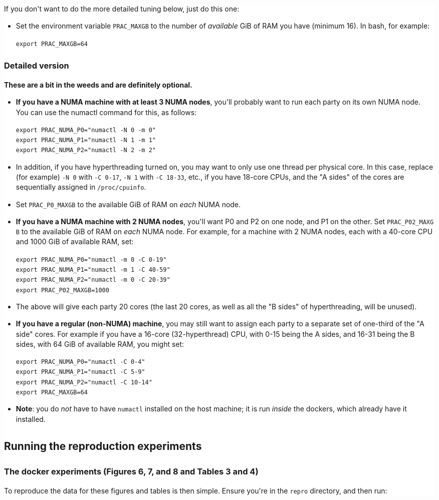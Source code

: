 If you don't want to do the more detailed tuning below, just do this one:

  - Set the environment variable `PRAC_MAXGB` to the number of _available_ GiB of RAM you have (minimum 16).  In bash, for example:

        export PRAC_MAXGB=64

### Detailed version

**These are a bit in the weeds and are definitely optional.**

  - **If you have a NUMA machine with at least 3 NUMA nodes**, you'll probably want to run each party on its own NUMA node.  You can use the numactl command for this, as follows:

        export PRAC_NUMA_P0="numactl -N 0 -m 0"
        export PRAC_NUMA_P1="numactl -N 1 -m 1"
        export PRAC_NUMA_P2="numactl -N 2 -m 2"

  - In addition, if you have hyperthreading turned on, you may want to only use one thread per physical core.  In this case, replace (for example) `-N 0` with `-C 0-17`, `-N 1` with `-C 18-33`, etc., if you have 18-core CPUs, and the "A sides" of the cores are sequentially assigned in `/proc/cpuinfo`.
  - Set `PRAC_P0_MAXGB` to the available GiB of RAM on _each_ NUMA node.
  
  - **If you have a NUMA machine with 2 NUMA nodes**, you'll want P0 and P2 on one node, and P1 on the other.  Set `PRAC_P02_MAXGB` to the available GiB of RAM on _each_ NUMA node.  For example, for a machine with 2 NUMA nodes, each with a 40-core CPU and 1000 GiB of available RAM, set:

        export PRAC_NUMA_P0="numactl -m 0 -C 0-19"
        export PRAC_NUMA_P1="numactl -m 1 -C 40-59"
        export PRAC_NUMA_P2="numactl -m 0 -C 20-39"
        export PRAC_P02_MAXGB=1000

  - The above will give each party 20 cores (the last 20 cores, as well as all the "B sides" of hyperthreading, will be unused).

  - **If you have a regular (non-NUMA) machine**, you may still want to assign each party to a separate set of one-third of the "A side" cores.  For example if you have a 16-core (32-hyperthread) CPU, with 0-15 being the A sides, and 16-31 being the B sides, with 64 GiB of available RAM, you might set:

        export PRAC_NUMA_P0="numactl -C 0-4"
        export PRAC_NUMA_P1="numactl -C 5-9"
        export PRAC_NUMA_P2="numactl -C 10-14"
        export PRAC_MAXGB=64

  - **Note**: you do _not_ have to have `numactl` installed on the host machine; it is run _inside_ the dockers, which already have it installed.

## Running the reproduction experiments

### The docker experiments (Figures 6, 7, and 8 and Tables 3 and 4)

To reproduce the data for these figures and tables is then simple. Ensure you're in the `repro` directory, and then run:
